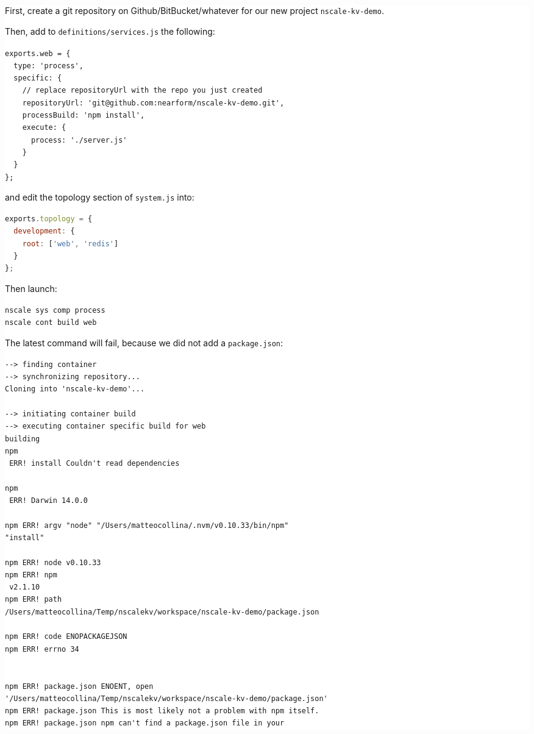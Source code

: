 First, create a git repository on Github/BitBucket/whatever for our new
project `nscale-kv-demo`.

Then, add to `definitions/services.js` the following:

```
exports.web = {
  type: 'process',
  specific: {
    // replace repositoryUrl with the repo you just created
    repositoryUrl: 'git@github.com:nearform/nscale-kv-demo.git',
    processBuild: 'npm install',
    execute: {
      process: './server.js'
    }
  }
};
```

and edit the topology section of `system.js` into:

```js
exports.topology = {
  development: {
    root: ['web', 'redis']
  }
};
```

Then launch:

``` bash
nscale sys comp process
nscale cont build web
```

The latest command will fail, because we did not add a `package.json`:
```
--> finding container
--> synchronizing repository...
Cloning into 'nscale-kv-demo'...

--> initiating container build
--> executing container specific build for web
building
npm
 ERR! install Couldn't read dependencies

npm
 ERR! Darwin 14.0.0

npm ERR! argv "node" "/Users/matteocollina/.nvm/v0.10.33/bin/npm"
"install"

npm ERR! node v0.10.33
npm ERR! npm
 v2.1.10
npm ERR! path
/Users/matteocollina/Temp/nscalekv/workspace/nscale-kv-demo/package.json

npm ERR! code ENOPACKAGEJSON
npm ERR! errno 34


npm ERR! package.json ENOENT, open
'/Users/matteocollina/Temp/nscalekv/workspace/nscale-kv-demo/package.json'
npm ERR! package.json This is most likely not a problem with npm itself.
npm ERR! package.json npm can't find a package.json file in your
```
